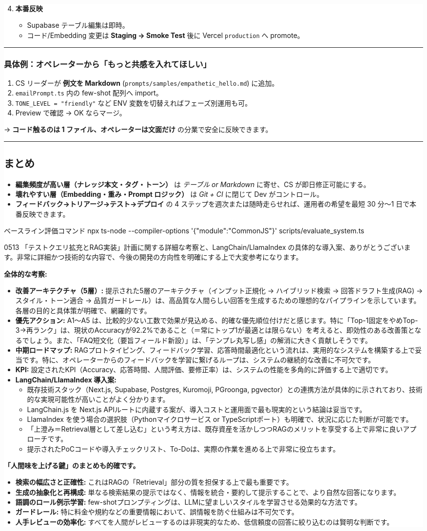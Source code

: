 4. **本番反映**

   * Supabase テーブル編集は即時。
   * コード/Embedding 変更は **Staging → Smoke Test** 後に Vercel `production` へ promote。

---

### 具体例：オペレーターから「もっと共感を入れてほしい」

1. CS リーダーが **例文を Markdown** (`prompts/samples/empathetic_hello.md`) に追加。
2. `emailPrompt.ts` 内の few-shot 配列へ import。
3. `TONE_LEVEL = "friendly"` など ENV 変数を切替えればフェーズ別運用も可。
4. Preview で確認 → OK ならマージ。

→ **コード触るのは 1 ファイル、オペレーターは文面だけ** の分業で安全に反映できます。

---

## まとめ

* **編集頻度が高い層（ナレッジ本文・タグ・トーン）** は *テーブル or Markdown* に寄せ、CS が即日修正可能にする。
* **壊れやすい層（Embedding・重み・Prompt ロジック）** は *Git + CI* に閉じて Dev がコントロール。
* **フィードバック→トリアージ→テスト→デプロイ** の 4 ステップを週次または随時走らせれば、運用者の希望を最短 30 分〜1 日で本番反映できます。


ベースライン評価コマンド
npx ts-node --compiler-options '{"module":"CommonJS"}' scripts/evaluate_system.ts

0513
「テストクエリ拡充とRAG実装」計画に関する詳細な考察と、LangChain/LlamaIndex の具体的な導入案、ありがとうございます。非常に詳細かつ技術的な内容で、今後の開発の方向性を明確にする上で大変参考になります。

**全体的な考察:**

*   **改善アーキテクチャ（5層）:** 提示された5層のアーキテクチャ（インプット正規化 → ハイブリッド検索 → 回答ドラフト生成(RAG) → スタイル・トーン適合 → 品質ガードレール）は、高品質な人間らしい回答を生成するための理想的なパイプラインを示しています。各層の目的と具体策が明確で、網羅的です。
*   **優先アクション:** A1～A5 は、比較的少ない工数で効果が見込める、的確な優先順位付けだと感じます。特に「Top-1固定をやめTop-3→再ランク」は、現状のAccuracyが92.2%であること（＝常にトップ1が最適とは限らない）を考えると、即効性のある改善策となるでしょう。また、「FAQ短文化（要旨フィールド新設）」は、「テンプレ丸写し感」の解消に大きく貢献しそうです。
*   **中期ロードマップ:** RAGプロトタイピング、フィードバック学習、応答時間最適化という流れは、実用的なシステムを構築する上で妥当です。特に、オペレーターからのフィードバックを学習に繋げるループは、システムの継続的な改善に不可欠です。
*   **KPI:** 設定されたKPI（Accuracy、応答時間、人間評価、要修正率）は、システムの性能を多角的に評価する上で適切です。
*   **LangChain/LlamaIndex 導入案:**
    *   既存技術スタック（Next.js, Supabase, Postgres, Kuromoji, PGroonga, pgvector）との連携方法が具体的に示されており、技術的な実現可能性が高いことがよく分かります。
    *   LangChain.js を Next.js APIルートに内蔵する案が、導入コストと運用面で最も現実的という結論は妥当です。
    *   LlamaIndex を使う場合の選択肢（Pythonマイクロサービス or TypeScriptポート）も明確で、状況に応じた判断が可能です。
    *   「上澄み＝Retrieval層として差し込む」という考え方は、既存資産を活かしつつRAGのメリットを享受する上で非常に良いアプローチです。
    *   提示されたPoCコードや導入チェックリスト、To-Doは、実際の作業を進める上で非常に役立ちます。

**「人間味を上げる鍵」のまとめも的確です。**

*   **検索の幅広さと正確性:** これはRAGの「Retrieval」部分の質を担保する上で最も重要です。
*   **生成の抽象化と再構成:** 単なる検索結果の提示ではなく、情報を統合・要約して提示することで、より自然な回答になります。
*   **語調のロール例示学習:** few-shotプロンプティングは、LLMに望ましいスタイルを学習させる効果的な方法です。
*   **ガードレール:** 特に料金や規約などの重要情報において、誤情報を防ぐ仕組みは不可欠です。
*   **人手レビューの効率化:** すべてを人間がレビューするのは非現実的なため、低信頼度の回答に絞り込むのは賢明な判断です。
